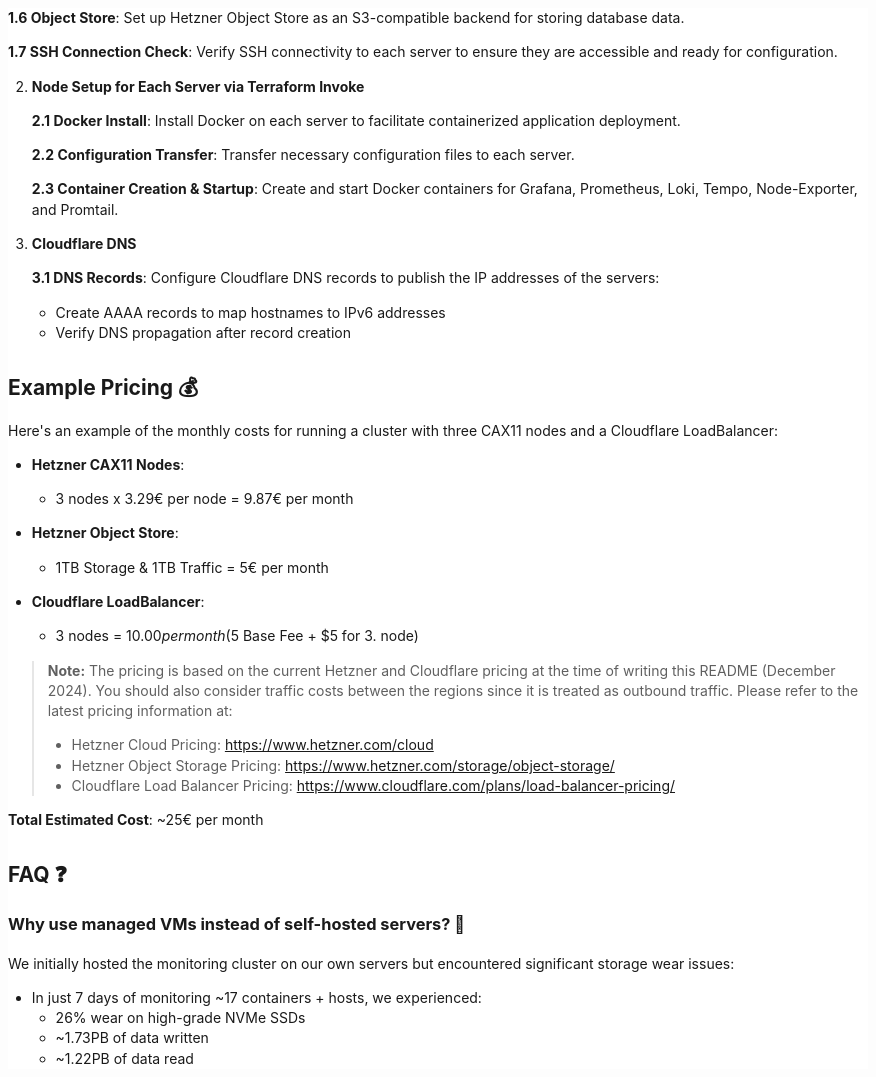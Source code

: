    **1.6 Object Store**: Set up Hetzner Object Store as an S3-compatible backend for storing database data.

   **1.7 SSH Connection Check**: Verify SSH connectivity to each server to ensure they are accessible and ready for configuration.

2. **Node Setup for Each Server via Terraform Invoke**
   
   **2.1 Docker Install**: Install Docker on each server to facilitate containerized application deployment.
   
   **2.2 Configuration Transfer**: Transfer necessary configuration files to each server.
   
   **2.3 Container Creation & Startup**: Create and start Docker containers for Grafana, Prometheus, Loki, Tempo, Node-Exporter, and Promtail.

3. **Cloudflare DNS**

   **3.1 DNS Records**: Configure Cloudflare DNS records to publish the IP addresses of the servers:
   - Create AAAA records to map hostnames to IPv6 addresses
   - Verify DNS propagation after record creation

## Example Pricing 💰

Here's an example of the monthly costs for running a cluster with three CAX11 nodes and a Cloudflare LoadBalancer:

- **Hetzner CAX11 Nodes**: 
  - 3 nodes x 3.29€ per node = 9.87€ per month

- **Hetzner Object Store**:
  - 1TB Storage & 1TB Traffic = 5€ per month

- **Cloudflare LoadBalancer**:
  - 3 nodes = $10.00 per month ($5 Base Fee + $5 for 3. node)

>**Note:** The pricing is based on the current Hetzner and Cloudflare pricing at the time of writing this README (December 2024). You should also consider traffic costs between the regions since it is treated as outbound traffic. Please refer to the latest pricing information at:
>- Hetzner Cloud Pricing: https://www.hetzner.com/cloud
>- Hetzner Object Storage Pricing: https://www.hetzner.com/storage/object-storage/
>- Cloudflare Load Balancer Pricing: https://www.cloudflare.com/plans/load-balancer-pricing/

**Total Estimated Cost**: ~25€ per month

## FAQ ❓

### Why use managed VMs instead of self-hosted servers? 🤔

We initially hosted the monitoring cluster on our own servers but encountered significant storage wear issues:

- In just 7 days of monitoring ~17 containers + hosts, we experienced:
  - 26% wear on high-grade NVMe SSDs
  - ~1.73PB of data written
  - ~1.22PB of data read
